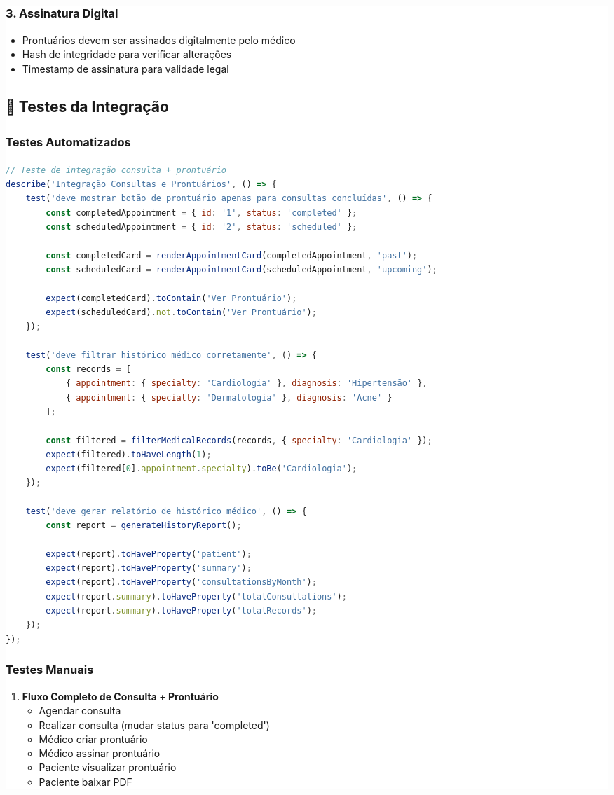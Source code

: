 ### 3. **Assinatura Digital**
- Prontuários devem ser assinados digitalmente pelo médico
- Hash de integridade para verificar alterações
- Timestamp de assinatura para validade legal

## 🧪 Testes da Integração

### Testes Automatizados

```javascript
// Teste de integração consulta + prontuário
describe('Integração Consultas e Prontuários', () => {
    test('deve mostrar botão de prontuário apenas para consultas concluídas', () => {
        const completedAppointment = { id: '1', status: 'completed' };
        const scheduledAppointment = { id: '2', status: 'scheduled' };
        
        const completedCard = renderAppointmentCard(completedAppointment, 'past');
        const scheduledCard = renderAppointmentCard(scheduledAppointment, 'upcoming');
        
        expect(completedCard).toContain('Ver Prontuário');
        expect(scheduledCard).not.toContain('Ver Prontuário');
    });
    
    test('deve filtrar histórico médico corretamente', () => {
        const records = [
            { appointment: { specialty: 'Cardiologia' }, diagnosis: 'Hipertensão' },
            { appointment: { specialty: 'Dermatologia' }, diagnosis: 'Acne' }
        ];
        
        const filtered = filterMedicalRecords(records, { specialty: 'Cardiologia' });
        expect(filtered).toHaveLength(1);
        expect(filtered[0].appointment.specialty).toBe('Cardiologia');
    });
    
    test('deve gerar relatório de histórico médico', () => {
        const report = generateHistoryReport();
        
        expect(report).toHaveProperty('patient');
        expect(report).toHaveProperty('summary');
        expect(report).toHaveProperty('consultationsByMonth');
        expect(report.summary).toHaveProperty('totalConsultations');
        expect(report.summary).toHaveProperty('totalRecords');
    });
});
```

### Testes Manuais

1. **Fluxo Completo de Consulta + Prontuário**
   - Agendar consulta
   - Realizar consulta (mudar status para 'completed')
   - Médico criar prontuário
   - Médico assinar prontuário
   - Paciente visualizar prontuário
   - Paciente baixar PDF
